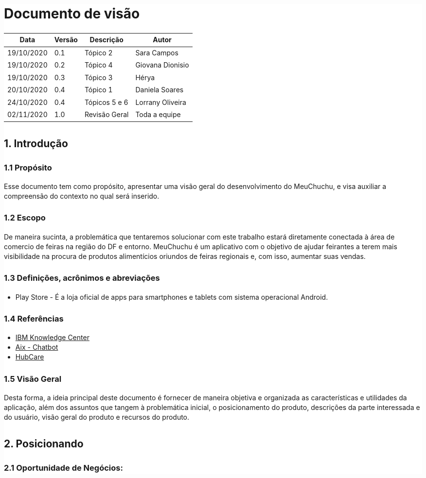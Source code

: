 # Documento de visão

| Data | Versão | Descrição | Autor |
|--|--|--|--|
| 19/10/2020 | 0.1 | Tópico 2| Sara Campos |
| 19/10/2020 | 0.2 | Tópico 4| Giovana Dionisio |
| 19/10/2020 | 0.3 | Tópico 3| Hérya |
| 20/10/2020 | 0.4 | Tópico 1| Daniela Soares |
| 24/10/2020 | 0.4 | Tópicos 5 e 6| Lorrany Oliveira |
| 02/11/2020 | 1.0 | Revisão Geral | Toda a equipe |


## 1. Introdução

### 1.1 Propósito

Esse documento tem como propósito, apresentar uma visão geral do desenvolvimento do MeuChuchu, e visa auxiliar a compreensão do contexto no qual será inserido.

### 1.2 Escopo

De maneira sucinta, a problemática que tentaremos solucionar com este trabalho estará diretamente conectada à área de comercio de feiras na região do DF e entorno. MeuChuchu é um aplicativo com o objetivo de ajudar feirantes a terem mais visibilidade na procura de produtos alimentícios oriundos de feiras regionais e, com isso, aumentar suas vendas.

### 1.3 Definições, acrônimos e abreviações

* Play Store - É a loja oficial de apps para smartphones e tablets com sistema operacional Android. 

### 1.4 Referências
* [IBM Knowledge Center](https://www.ibm.com/support/knowledgecenter/pt-br/SSYMRC_6.0.5/com.ibm.rational.rrm.help.doc/topics/r_vision_doc.html)
* [Aix - Chatbot](https://fga-eps-mds.github.io/2019.1-Aix/projeto/2019/03/29/documento-de-visao/)
* [HubCare](https://cjjcastro.gitlab.io/2019-1-hubcare-docs/project/vision-document/)

### 1.5 Visão Geral
Desta forma, a ideia principal deste documento  é fornecer de maneira objetiva e organizada as características e utilidades da aplicação, além dos assuntos que tangem à problemática inicial, o posicionamento do produto, descrições da parte interessada e do usuário, visão geral do produto e recursos do produto.

## 2. Posicionando

### 2.1 Oportunidade de Negócios:

